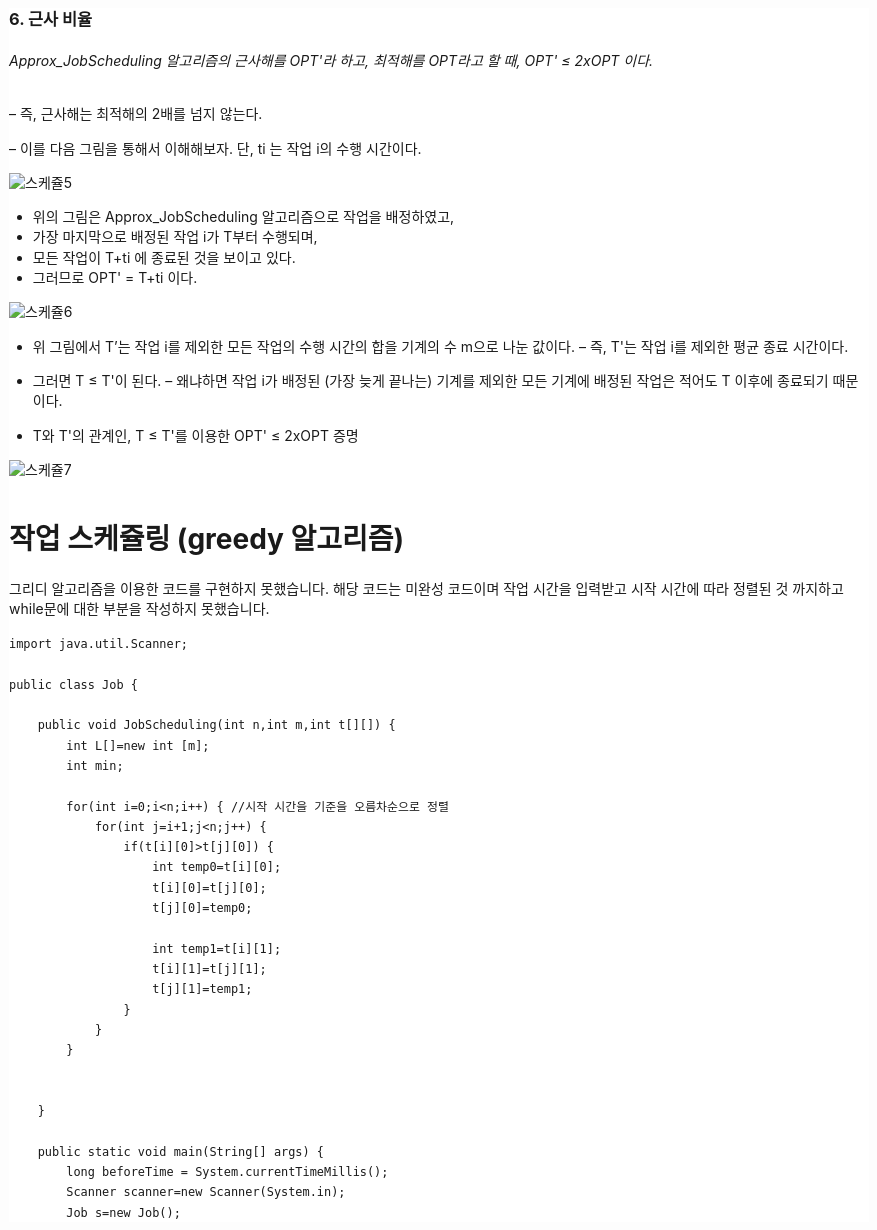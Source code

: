 

### 6. 근사 비율

###### Approx_JobScheduling 알고리즘의 근사해를 OPT'라 하고, 최적해를 OPT라고 할 때, OPT' ≤ 2xOPT 이다.

– 즉, 근사해는 최적해의 2배를 넘지 않는다. 

– 이를 다음 그림을 통해서 이해해보자. 단, ti 는 작업 i의 수행 시간이다.

<img width="517" alt="스케쥴5" src="https://user-images.githubusercontent.com/80919306/118995602-3cd02500-b9c2-11eb-8b03-5f6997b62de9.PNG">


- 위의 그림은 Approx_JobScheduling 알고리즘으로 작업을 배정하였고, 
- 가장 마지막으로 배정된 작업 i가 T부터 수행되며, 
-  모든 작업이 T+ti 에 종료된 것을 보이고 있다. 
-  그러므로 OPT' = T+ti 이다.

<img width="572" alt="스케쥴6" src="https://user-images.githubusercontent.com/80919306/118995633-478aba00-b9c2-11eb-9d37-7f497481adda.PNG">


- 위 그림에서 T’는 작업 i를 제외한 모든 작업의 수행 시간의 합을 기계의 수 m으로 나눈 값이다. – 즉, T'는 작업 i를 제외한 평균 종료 시간이다. 

- 그러면 T ≤ T'이 된다. – 왜냐하면 작업 i가 배정된 (가장 늦게 끝나는) 기계를 제외한 모든 기계에 배정된 작업은 적어도 T 이후에 종료되기 때문이다.

- T와 T'의 관계인, T ≤ T'를 이용한 OPT' ≤ 2xOPT 증명

<img width="629" alt="스케쥴7" src="https://user-images.githubusercontent.com/80919306/118995820-66894c00-b9c2-11eb-9b16-2f2c7b0d26e7.PNG">




# 작업 스케쥴링 (greedy 알고리즘)

그리디 알고리즘을 이용한 코드를 구현하지 못했습니다. 해당 코드는 미완성 코드이며 작업 시간을 입력받고 시작 시간에 따라 정렬된 것 까지하고 while문에 대한 부분을 작성하지 못했습니다.

```
import java.util.Scanner;

public class Job {

    public void JobScheduling(int n,int m,int t[][]) {
        int L[]=new int [m];
        int min;

        for(int i=0;i<n;i++) { //시작 시간을 기준을 오름차순으로 정렬
            for(int j=i+1;j<n;j++) {
                if(t[i][0]>t[j][0]) {
                    int temp0=t[i][0];
                    t[i][0]=t[j][0];
                    t[j][0]=temp0;

                    int temp1=t[i][1];
                    t[i][1]=t[j][1];
                    t[j][1]=temp1;
                }
            }
        }
        

    }

    public static void main(String[] args) {
        long beforeTime = System.currentTimeMillis();
        Scanner scanner=new Scanner(System.in);
        Job s=new Job();
```